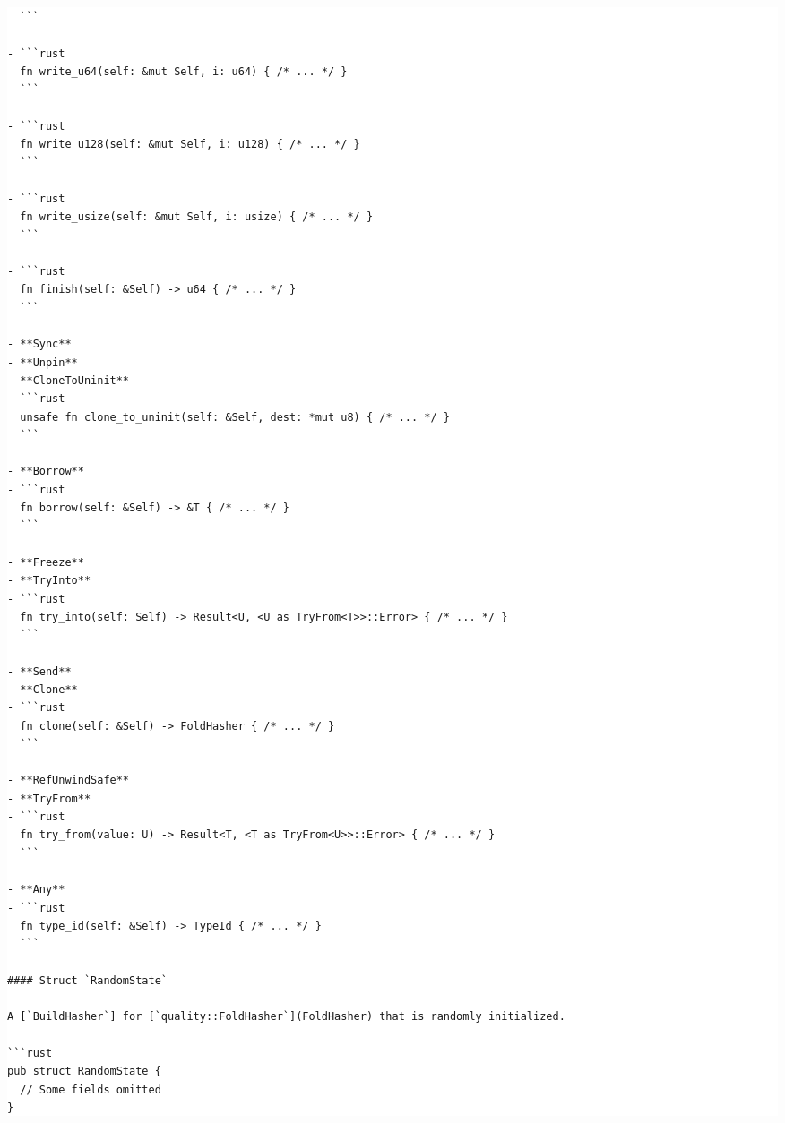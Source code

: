   ```
    ```

  - ```rust
    fn write_u64(self: &mut Self, i: u64) { /* ... */ }
    ```

  - ```rust
    fn write_u128(self: &mut Self, i: u128) { /* ... */ }
    ```

  - ```rust
    fn write_usize(self: &mut Self, i: usize) { /* ... */ }
    ```

  - ```rust
    fn finish(self: &Self) -> u64 { /* ... */ }
    ```

- **Sync**
- **Unpin**
- **CloneToUninit**
  - ```rust
    unsafe fn clone_to_uninit(self: &Self, dest: *mut u8) { /* ... */ }
    ```

- **Borrow**
  - ```rust
    fn borrow(self: &Self) -> &T { /* ... */ }
    ```

- **Freeze**
- **TryInto**
  - ```rust
    fn try_into(self: Self) -> Result<U, <U as TryFrom<T>>::Error> { /* ... */ }
    ```

- **Send**
- **Clone**
  - ```rust
    fn clone(self: &Self) -> FoldHasher { /* ... */ }
    ```

- **RefUnwindSafe**
- **TryFrom**
  - ```rust
    fn try_from(value: U) -> Result<T, <T as TryFrom<U>>::Error> { /* ... */ }
    ```

- **Any**
  - ```rust
    fn type_id(self: &Self) -> TypeId { /* ... */ }
    ```

#### Struct `RandomState`

A [`BuildHasher`] for [`quality::FoldHasher`](FoldHasher) that is randomly initialized.

```rust
pub struct RandomState {
    // Some fields omitted
}
```
